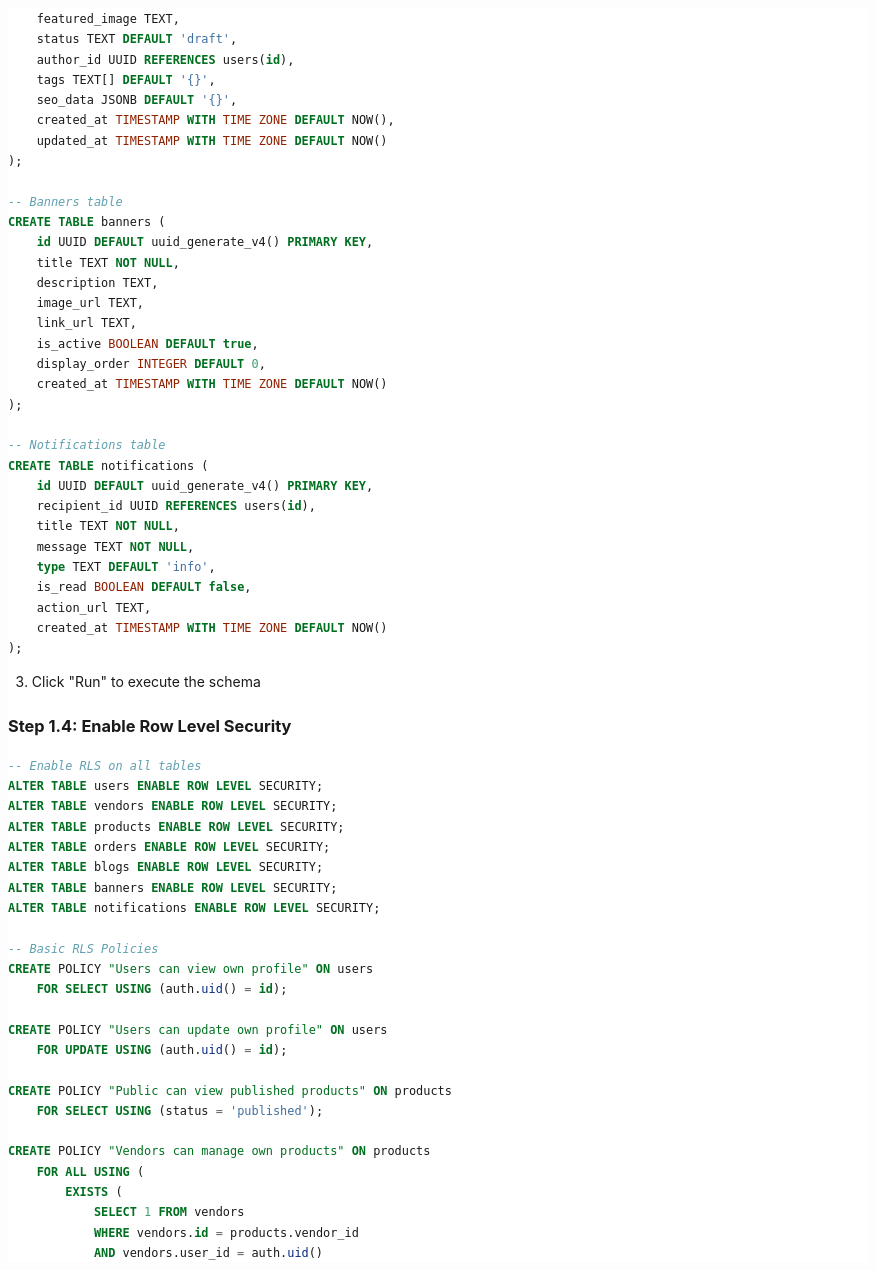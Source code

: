 ```sql
    featured_image TEXT,
    status TEXT DEFAULT 'draft',
    author_id UUID REFERENCES users(id),
    tags TEXT[] DEFAULT '{}',
    seo_data JSONB DEFAULT '{}',
    created_at TIMESTAMP WITH TIME ZONE DEFAULT NOW(),
    updated_at TIMESTAMP WITH TIME ZONE DEFAULT NOW()
);

-- Banners table
CREATE TABLE banners (
    id UUID DEFAULT uuid_generate_v4() PRIMARY KEY,
    title TEXT NOT NULL,
    description TEXT,
    image_url TEXT,
    link_url TEXT,
    is_active BOOLEAN DEFAULT true,
    display_order INTEGER DEFAULT 0,
    created_at TIMESTAMP WITH TIME ZONE DEFAULT NOW()
);

-- Notifications table
CREATE TABLE notifications (
    id UUID DEFAULT uuid_generate_v4() PRIMARY KEY,
    recipient_id UUID REFERENCES users(id),
    title TEXT NOT NULL,
    message TEXT NOT NULL,
    type TEXT DEFAULT 'info',
    is_read BOOLEAN DEFAULT false,
    action_url TEXT,
    created_at TIMESTAMP WITH TIME ZONE DEFAULT NOW()
);
```

3. Click "Run" to execute the schema

### Step 1.4: Enable Row Level Security
```sql
-- Enable RLS on all tables
ALTER TABLE users ENABLE ROW LEVEL SECURITY;
ALTER TABLE vendors ENABLE ROW LEVEL SECURITY;
ALTER TABLE products ENABLE ROW LEVEL SECURITY;
ALTER TABLE orders ENABLE ROW LEVEL SECURITY;
ALTER TABLE blogs ENABLE ROW LEVEL SECURITY;
ALTER TABLE banners ENABLE ROW LEVEL SECURITY;
ALTER TABLE notifications ENABLE ROW LEVEL SECURITY;

-- Basic RLS Policies
CREATE POLICY "Users can view own profile" ON users
    FOR SELECT USING (auth.uid() = id);

CREATE POLICY "Users can update own profile" ON users
    FOR UPDATE USING (auth.uid() = id);

CREATE POLICY "Public can view published products" ON products
    FOR SELECT USING (status = 'published');

CREATE POLICY "Vendors can manage own products" ON products
    FOR ALL USING (
        EXISTS (
            SELECT 1 FROM vendors 
            WHERE vendors.id = products.vendor_id 
            AND vendors.user_id = auth.uid()
```